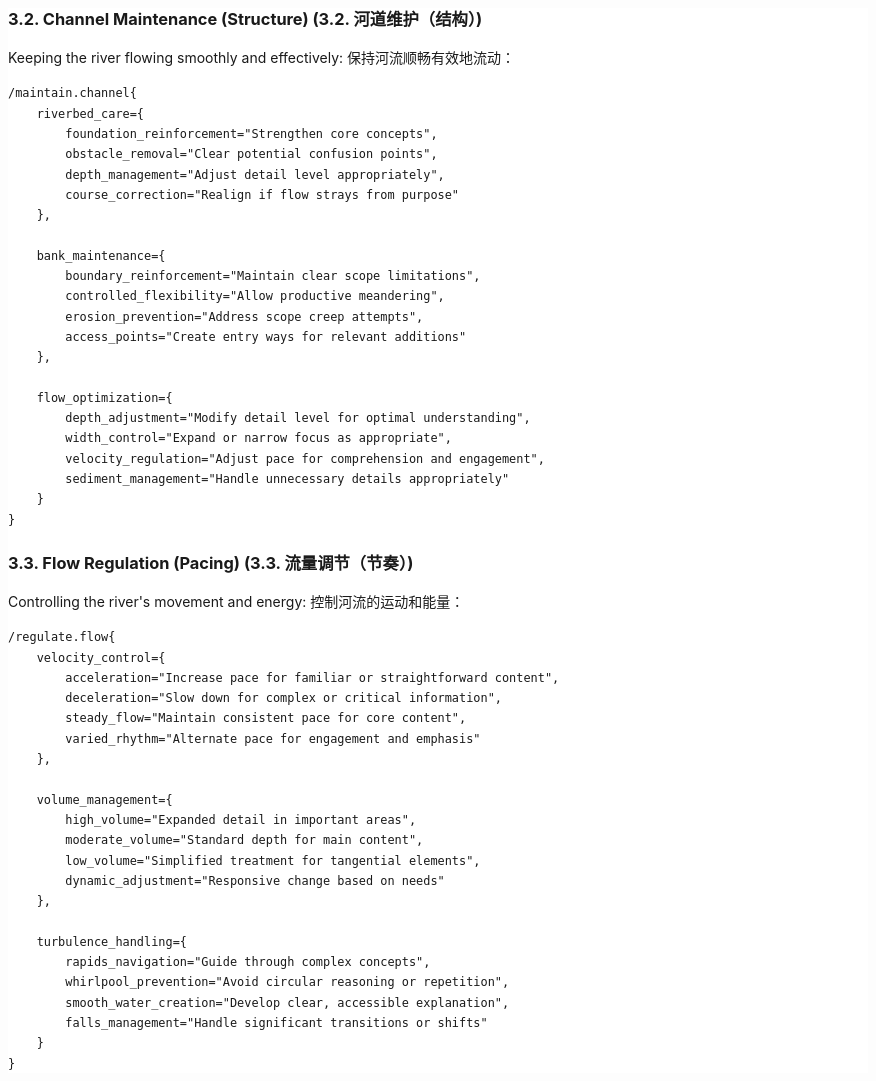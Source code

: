 ### 3.2. Channel Maintenance (Structure) (3.2. 河道维护（结构）)

Keeping the river flowing smoothly and effectively:
保持河流顺畅有效地流动：

```
/maintain.channel{
    riverbed_care={
        foundation_reinforcement="Strengthen core concepts",
        obstacle_removal="Clear potential confusion points",
        depth_management="Adjust detail level appropriately",
        course_correction="Realign if flow strays from purpose"
    },
    
    bank_maintenance={
        boundary_reinforcement="Maintain clear scope limitations",
        controlled_flexibility="Allow productive meandering",
        erosion_prevention="Address scope creep attempts",
        access_points="Create entry ways for relevant additions"
    },
    
    flow_optimization={
        depth_adjustment="Modify detail level for optimal understanding",
        width_control="Expand or narrow focus as appropriate",
        velocity_regulation="Adjust pace for comprehension and engagement",
        sediment_management="Handle unnecessary details appropriately"
    }
}
```

### 3.3. Flow Regulation (Pacing) (3.3. 流量调节（节奏）)

Controlling the river's movement and energy:
控制河流的运动和能量：

```
/regulate.flow{
    velocity_control={
        acceleration="Increase pace for familiar or straightforward content",
        deceleration="Slow down for complex or critical information",
        steady_flow="Maintain consistent pace for core content",
        varied_rhythm="Alternate pace for engagement and emphasis"
    },
    
    volume_management={
        high_volume="Expanded detail in important areas",
        moderate_volume="Standard depth for main content",
        low_volume="Simplified treatment for tangential elements",
        dynamic_adjustment="Responsive change based on needs"
    },
    
    turbulence_handling={
        rapids_navigation="Guide through complex concepts",
        whirlpool_prevention="Avoid circular reasoning or repetition",
        smooth_water_creation="Develop clear, accessible explanation",
        falls_management="Handle significant transitions or shifts"
    }
}
```
